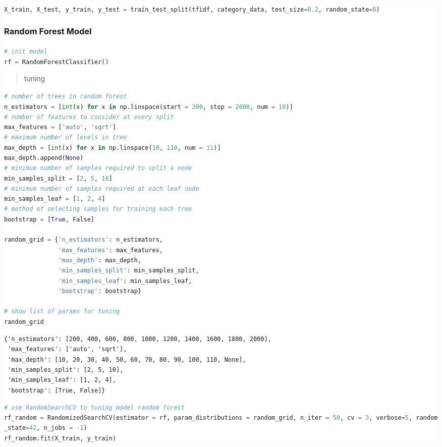 
```python
X_train, X_test, y_train, y_test = train_test_split(tfidf, category_data, test_size=0.2, random_state=0)
```

### Random Forest Model


```python
# init model
rf = RandomForestClassifier()
```

>tuning


```python
# number of trees in random forest
n_estimators = [int(x) for x in np.linspace(start = 200, stop = 2000, num = 10)]
# number of features to consider at every split
max_features = ['auto', 'sqrt']
# maximum number of levels in tree
max_depth = [int(x) for x in np.linspace(10, 110, num = 11)]
max_depth.append(None)
# minimum number of samples required to split a node
min_samples_split = [2, 5, 10]
# minimum number of samples required at each leaf node
min_samples_leaf = [1, 2, 4]
# method of selecting samples for training each tree
bootstrap = [True, False]

random_grid = {'n_estimators': n_estimators,
               'max_features': max_features,
               'max_depth': max_depth,
               'min_samples_split': min_samples_split,
               'min_samples_leaf': min_samples_leaf,
               'bootstrap': bootstrap}

# show list of params for tuning
random_grid
```




    {'n_estimators': [200, 400, 600, 800, 1000, 1200, 1400, 1600, 1800, 2000],
     'max_features': ['auto', 'sqrt'],
     'max_depth': [10, 20, 30, 40, 50, 60, 70, 80, 90, 100, 110, None],
     'min_samples_split': [2, 5, 10],
     'min_samples_leaf': [1, 2, 4],
     'bootstrap': [True, False]}




```python
# use RandomSearchCV to tuning model random forest
rf_random = RandomizedSearchCV(estimator = rf, param_distributions = random_grid, n_iter = 50, cv = 3, verbose=5, random_state=42, n_jobs = -1)
rf_random.fit(X_train, y_train)
```
